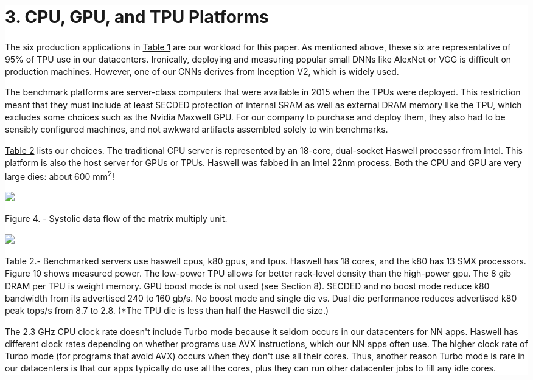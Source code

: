

<a name="sec3"></a>

# 3. CPU, GPU, and TPU Platforms



The six production applications in [Table 1](#table1) are our workload for this paper. As mentioned above, these six are representative of 95% of TPU use in our datacenters. Ironically, deploying and measuring popular small DNNs like AlexNet or VGG is difficult on production machines. However, one of our CNNs derives from Inception V2, which is widely used.



The benchmark platforms are server-class computers that were available in 2015 when the TPUs were deployed. This restriction meant that they must include at least SECDED protection of internal SRAM as well as external DRAM memory like the TPU, which excludes some choices such as the Nvidia Maxwell GPU. For our company to purchase and deploy them, they also had to be sensibly configured machines, and not awkward artifacts assembled solely to win benchmarks.



[Table 2](#table2) lists our choices. The traditional CPU server is represented by an 18-core, dual-socket Haswell processor from Intel. This platform is also the host server for GPUs or TPUs. Haswell was fabbed in an Intel 22nm process. Both the CPU and GPU are very large dies: about 600 mm<sup>2</sup>!




<a name="fig4"></a>
![](../../assets/img/2017-06-24-ieee-8192463/8192463-fig-4-source-large.gif)

Figure 4. - Systolic data flow of the matrix multiply unit.




<a name="table2"></a>
![](../../assets/img/2017-06-24-ieee-8192463/8192463-table-2-source-large.gif)

Table 2.- Benchmarked servers use haswell cpus, k80 gpus, and tpus. Haswell has 18 cores, and the k80 has 13 SMX processors. Figure 10 shows measured power. The low-power TPU allows for better rack-level density than the high-power gpu. The 8 gib DRAM per TPU is weight memory. GPU boost mode is not used (see Section 8). SECDED and no boost mode reduce k80 bandwidth from its advertised 240 to 160 gb/s. No boost mode and single die vs. Dual die performance reduces advertised k80 peak tops/s from 8.7 to 2.8. (*The TPU die is less than half the Haswell die size.)








The 2.3 GHz CPU clock rate doesn't include Turbo mode because it seldom occurs in our datacenters for NN apps. Haswell has different clock rates depending on whether programs use AVX instructions, which our NN apps often use. The higher clock rate of Turbo mode (for programs that avoid AVX) occurs when they don't use all their cores. Thus, another reason Turbo mode is rare in our datacenters is that our apps typically do use all the cores, plus they can run other datacenter jobs to fill any idle cores.
